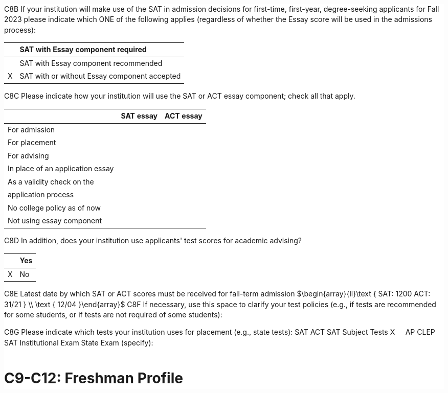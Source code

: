 C8B If your institution will make use of the SAT in admission decisions for first-time, first-year, degree-seeking applicants for Fall 2023 please indicate which ONE of the following applies (regardless of whether the Essay score will be used in the admissions process):

|  | SAT with Essay component required |
| :-- | :-- |
|  | SAT with Essay component recommended |
| X | SAT with or without Essay component accepted |

C8C Please indicate how your institution will use the SAT or ACT essay component; check all that apply.

|  | SAT essay | ACT essay |
| :-- | :-- | :-- |
| For admission |  |  |
| For placement |  |  |
| For advising |  |  |
| In place of an application essay |  |  |
| As a validity check on the |  |  |
| application process |  |  |
| No college policy as of now |  |  |
| Not using essay component |  |  |

C8D In addition, does your institution use applicants' test scores for academic advising?

|  | Yes |
| :-- | :-- |
| X | No |

C8E Latest date by which SAT or ACT scores must be received for fall-term admission
$\begin{array}{ll}\text { SAT: 1200 ACT: 31/21 } \\ \text { 12/04 }\end{array}$
C8F If necessary, use this space to clarify your test policies (e.g., if tests are recommended for some students, or if tests are not required of some students):

C8G
Please indicate which tests your institution uses for placement (e.g., state tests):
SAT
ACT
SAT Subject Tests
$\mathrm{X} \quad$ AP
CLEP
SAT
Institutional Exam
State Exam (specify):
# C9-C12: Freshman Profile 
